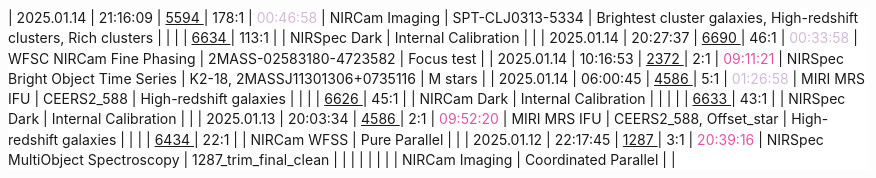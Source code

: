 | 2025.01.14 | 21:16:09  | <a href="https://www.stsci.edu/jwst-program-info/program/?program=5594"> 5594 </a> | 178:1  |  <span style="color:#d4b9da;"> 00:46:58 </span>  | NIRCam Imaging                        | SPT-CLJ0313-5334                             |  Brightest cluster galaxies,  High-redshift clusters,  Rich clusters |
|  |  | <a href="https://www.stsci.edu/jwst-program-info/program/?program=6634"> 6634 </a> | 113:1  |  |  NIRSpec Dark                          | Internal Calibration  |   |
| 2025.01.14 | 20:27:37  | <a href="https://www.stsci.edu/jwst-program-info/program/?program=6690"> 6690 </a> |  46:1  |  <span style="color:#d4b9da;"> 00:33:58 </span>  | WFSC NIRCam Fine Phasing              | 2MASS-02583180-4723582                       |  Focus test                                       |
| 2025.01.14 | 10:16:53  | <a href="https://www.stsci.edu/jwst-program-info/program/?program=2372"> 2372 </a> |   2:1  |  <span style="color:#e155a6;"> 09:11:21 </span>  | NIRSpec Bright Object Time Series     | K2-18, 2MASSJ11301306+0735116                |  M stars                                          |
| 2025.01.14 | 06:00:45  | <a href="https://www.stsci.edu/jwst-program-info/program/?program=4586"> 4586 </a> |   5:1  |  <span style="color:#d4b9da;"> 01:26:58 </span>  | MIRI MRS IFU   | CEERS2_588                                   |  High-redshift galaxies                           |
|  |  | <a href="https://www.stsci.edu/jwst-program-info/program/?program=6626"> 6626 </a> |  45:1  |  |  NIRCam Dark                           | Internal Calibration  |   |
|  |  | <a href="https://www.stsci.edu/jwst-program-info/program/?program=6633"> 6633 </a> |  43:1  |  |  NIRSpec Dark                          | Internal Calibration  |   |
| 2025.01.13 | 20:03:34  | <a href="https://www.stsci.edu/jwst-program-info/program/?program=4586"> 4586 </a> |   2:1  |  <span style="color:#e155a6;"> 09:52:20 </span>  | MIRI MRS IFU   | CEERS2_588, Offset_star                      |  High-redshift galaxies                           |
|  |  | <a href="https://www.stsci.edu/jwst-program-info/program/?program=6434"> 6434 </a> |  22:1  |  |  NIRCam WFSS  | Pure Parallel  |   |
| 2025.01.12 | 22:17:45  | <a href="https://www.stsci.edu/jwst-program-info/program/?program=1287"> 1287 </a> |   3:1  |  <span style="color:#e155a6;"> 20:39:16 </span>  | NIRSpec MultiObject Spectroscopy      | 1287_trim_final_clean                        |                                                   |
|  |  |  |   |  |  NIRCam Imaging                        | Coordinated Parallel  |   |
